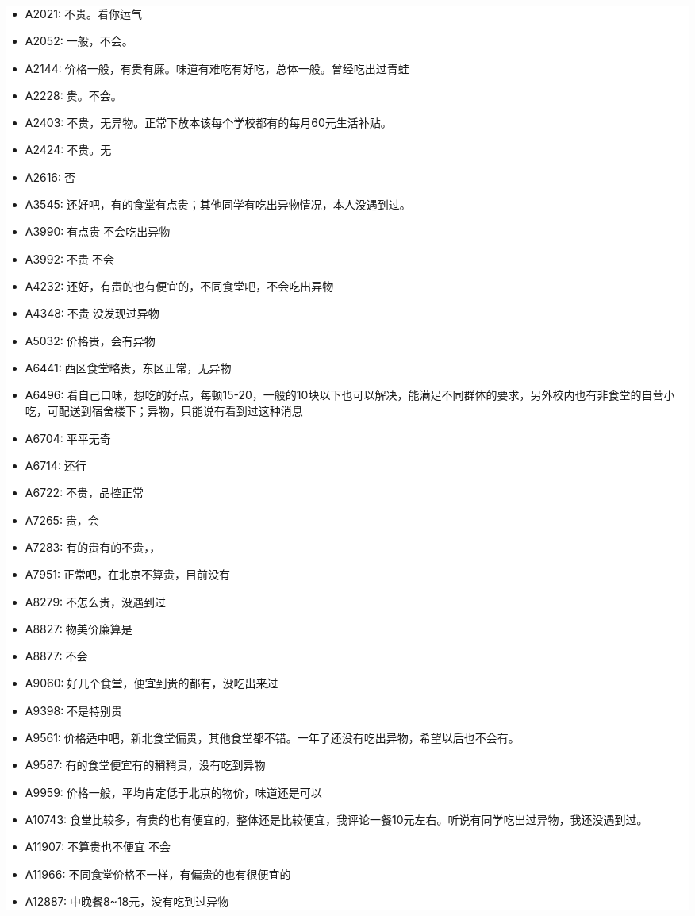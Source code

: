 - A2021: 不贵。看你运气

- A2052: 一般，不会。

- A2144: 价格一般，有贵有廉。味道有难吃有好吃，总体一般。曾经吃出过青蛙

- A2228: 贵。不会。

- A2403: 不贵，无异物。正常下放本该每个学校都有的每月60元生活补贴。

- A2424: 不贵。无

- A2616: 否

- A3545: 还好吧，有的食堂有点贵；其他同学有吃出异物情况，本人没遇到过。

- A3990: 有点贵 不会吃出异物

- A3992: 不贵 不会

- A4232: 还好，有贵的也有便宜的，不同食堂吧，不会吃出异物

- A4348: 不贵 没发现过异物

- A5032: 价格贵，会有异物

- A6441: 西区食堂略贵，东区正常，无异物

- A6496: 看自己口味，想吃的好点，每顿15-20，一般的10块以下也可以解决，能满足不同群体的要求，另外校内也有非食堂的自营小吃，可配送到宿舍楼下；异物，只能说有看到过这种消息

- A6704: 平平无奇

- A6714: 还行

- A6722: 不贵，品控正常

- A7265: 贵，会

- A7283: 有的贵有的不贵，，

- A7951: 正常吧，在北京不算贵，目前没有

- A8279: 不怎么贵，没遇到过

- A8827: 物美价廉算是

- A8877: 不会

- A9060: 好几个食堂，便宜到贵的都有，没吃出来过

- A9398: 不是特别贵

- A9561: 价格适中吧，新北食堂偏贵，其他食堂都不错。一年了还没有吃出异物，希望以后也不会有。

- A9587: 有的食堂便宜有的稍稍贵，没有吃到异物

- A9959: 价格一般，平均肯定低于北京的物价，味道还是可以

- A10743: 食堂比较多，有贵的也有便宜的，整体还是比较便宜，我评论一餐10元左右。听说有同学吃出过异物，我还没遇到过。

- A11907: 不算贵也不便宜 不会

- A11966: 不同食堂价格不一样，有偏贵的也有很便宜的

- A12887: 中晚餐8\~18元，没有吃到过异物
